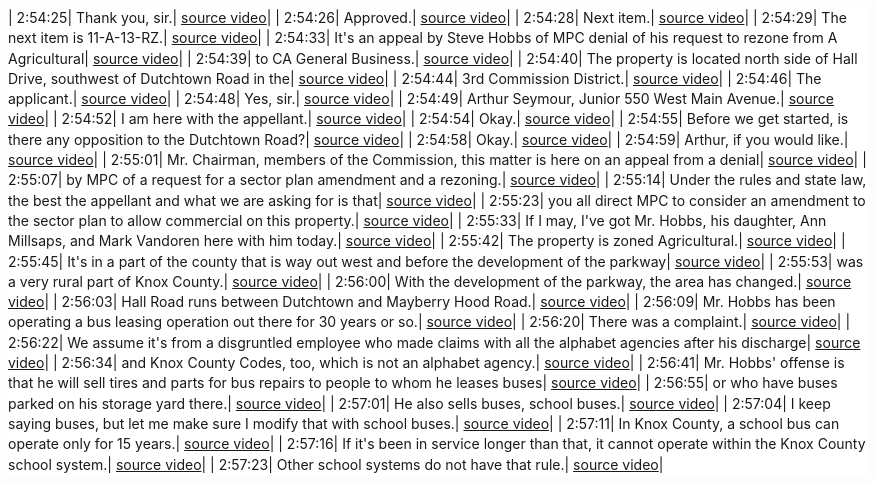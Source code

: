 | 2:54:25| Thank you, sir.| [source video](https://archive.org/details/CoCom140224?start=10465)|
| 2:54:26| Approved.| [source video](https://archive.org/details/CoCom140224?start=10466)|
| 2:54:28| Next item.| [source video](https://archive.org/details/CoCom140224?start=10468)|
| 2:54:29| The next item is 11-A-13-RZ.| [source video](https://archive.org/details/CoCom140224?start=10469)|
| 2:54:33| It's an appeal by Steve Hobbs of MPC denial of his request to rezone from A Agricultural| [source video](https://archive.org/details/CoCom140224?start=10473)|
| 2:54:39| to CA General Business.| [source video](https://archive.org/details/CoCom140224?start=10479)|
| 2:54:40| The property is located north side of Hall Drive, southwest of Dutchtown Road in the| [source video](https://archive.org/details/CoCom140224?start=10480)|
| 2:54:44| 3rd Commission District.| [source video](https://archive.org/details/CoCom140224?start=10484)|
| 2:54:46| The applicant.| [source video](https://archive.org/details/CoCom140224?start=10486)|
| 2:54:48| Yes, sir.| [source video](https://archive.org/details/CoCom140224?start=10488)|
| 2:54:49| Arthur Seymour, Junior 550 West Main Avenue.| [source video](https://archive.org/details/CoCom140224?start=10489)|
| 2:54:52| I am here with the appellant.| [source video](https://archive.org/details/CoCom140224?start=10492)|
| 2:54:54| Okay.| [source video](https://archive.org/details/CoCom140224?start=10494)|
| 2:54:55| Before we get started, is there any opposition to the Dutchtown Road?| [source video](https://archive.org/details/CoCom140224?start=10495)|
| 2:54:58| Okay.| [source video](https://archive.org/details/CoCom140224?start=10498)|
| 2:54:59| Arthur, if you would like.| [source video](https://archive.org/details/CoCom140224?start=10499)|
| 2:55:01| Mr. Chairman, members of the Commission, this matter is here on an appeal from a denial| [source video](https://archive.org/details/CoCom140224?start=10501)|
| 2:55:07| by MPC of a request for a sector plan amendment and a rezoning.| [source video](https://archive.org/details/CoCom140224?start=10507)|
| 2:55:14| Under the rules and state law, the best the appellant and what we are asking for is that| [source video](https://archive.org/details/CoCom140224?start=10514)|
| 2:55:23| you all direct MPC to consider an amendment to the sector plan to allow commercial on this property.| [source video](https://archive.org/details/CoCom140224?start=10523)|
| 2:55:33| If I may, I've got Mr. Hobbs, his daughter, Ann Millsaps, and Mark Vandoren here with him today.| [source video](https://archive.org/details/CoCom140224?start=10533)|
| 2:55:42| The property is zoned Agricultural.| [source video](https://archive.org/details/CoCom140224?start=10542)|
| 2:55:45| It's in a part of the county that is way out west and before the development of the parkway| [source video](https://archive.org/details/CoCom140224?start=10545)|
| 2:55:53| was a very rural part of Knox County.| [source video](https://archive.org/details/CoCom140224?start=10553)|
| 2:56:00| With the development of the parkway, the area has changed.| [source video](https://archive.org/details/CoCom140224?start=10560)|
| 2:56:03| Hall Road runs between Dutchtown and Mayberry Hood Road.| [source video](https://archive.org/details/CoCom140224?start=10563)|
| 2:56:09| Mr. Hobbs has been operating a bus leasing operation out there for 30 years or so.| [source video](https://archive.org/details/CoCom140224?start=10569)|
| 2:56:20| There was a complaint.| [source video](https://archive.org/details/CoCom140224?start=10580)|
| 2:56:22| We assume it's from a disgruntled employee who made claims with all the alphabet agencies after his discharge| [source video](https://archive.org/details/CoCom140224?start=10582)|
| 2:56:34| and Knox County Codes, too, which is not an alphabet agency.| [source video](https://archive.org/details/CoCom140224?start=10594)|
| 2:56:41| Mr. Hobbs' offense is that he will sell tires and parts for bus repairs to people to whom he leases buses| [source video](https://archive.org/details/CoCom140224?start=10601)|
| 2:56:55| or who have buses parked on his storage yard there.| [source video](https://archive.org/details/CoCom140224?start=10615)|
| 2:57:01| He also sells buses, school buses.| [source video](https://archive.org/details/CoCom140224?start=10621)|
| 2:57:04| I keep saying buses, but let me make sure I modify that with school buses.| [source video](https://archive.org/details/CoCom140224?start=10624)|
| 2:57:11| In Knox County, a school bus can operate only for 15 years.| [source video](https://archive.org/details/CoCom140224?start=10631)|
| 2:57:16| If it's been in service longer than that, it cannot operate within the Knox County school system.| [source video](https://archive.org/details/CoCom140224?start=10636)|
| 2:57:23| Other school systems do not have that rule.| [source video](https://archive.org/details/CoCom140224?start=10643)|